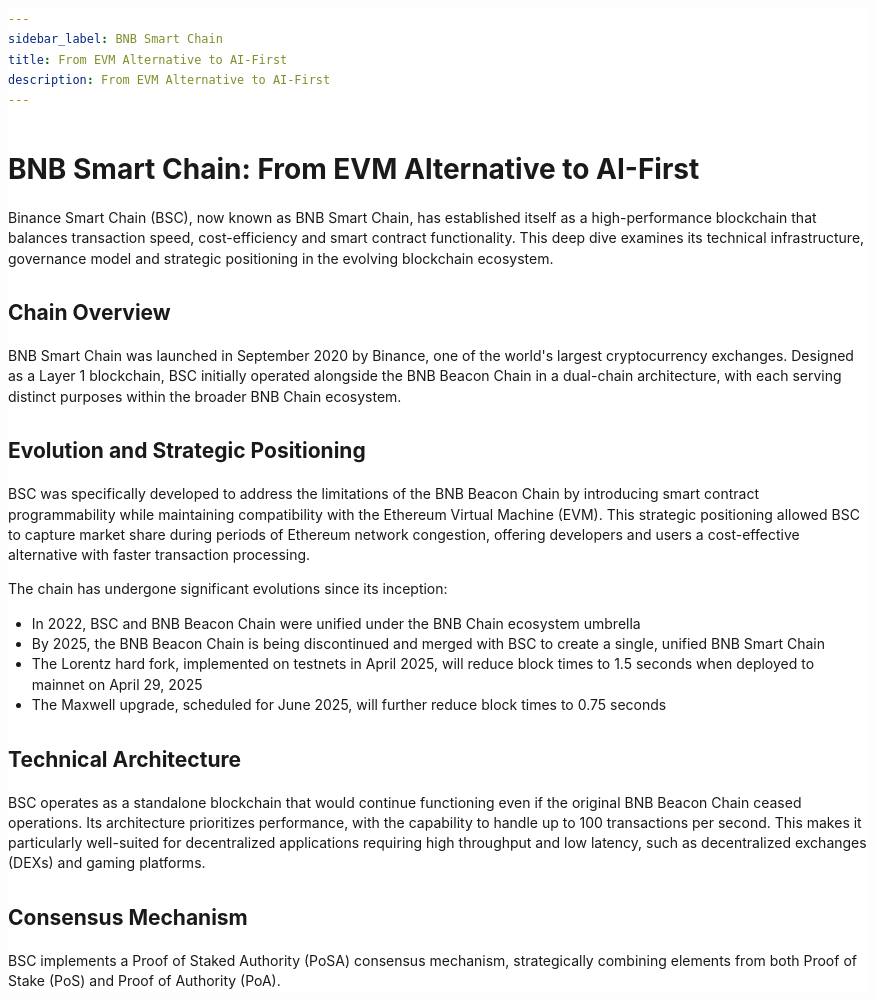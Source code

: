 ```yaml
---
sidebar_label: BNB Smart Chain
title: From EVM Alternative to AI-First
description: From EVM Alternative to AI-First
---
```


# BNB Smart Chain: From EVM Alternative to AI-First

Binance Smart Chain (BSC), now known as BNB Smart Chain, has established itself as a high-performance blockchain that balances transaction speed, cost-efficiency and smart contract functionality. This deep dive examines its technical infrastructure, governance model and strategic positioning in the evolving blockchain ecosystem.

## Chain Overview

BNB Smart Chain was launched in September 2020 by Binance, one of the world's largest cryptocurrency exchanges. Designed as a Layer 1 blockchain, BSC initially operated alongside the BNB Beacon Chain in a dual-chain architecture, with each serving distinct purposes within the broader BNB Chain ecosystem.

## Evolution and Strategic Positioning

BSC was specifically developed to address the limitations of the BNB Beacon Chain by introducing smart contract programmability while maintaining compatibility with the Ethereum Virtual Machine (EVM). This strategic positioning allowed BSC to capture market share during periods of Ethereum network congestion, offering developers and users a cost-effective alternative with faster transaction processing.

The chain has undergone significant evolutions since its inception:

- In 2022, BSC and BNB Beacon Chain were unified under the BNB Chain ecosystem umbrella
- By 2025, the BNB Beacon Chain is being discontinued and merged with BSC to create a single, unified BNB Smart Chain
- The Lorentz hard fork, implemented on testnets in April 2025, will reduce block times to 1.5 seconds when deployed to mainnet on April 29, 2025
- The Maxwell upgrade, scheduled for June 2025, will further reduce block times to 0.75 seconds

## Technical Architecture

BSC operates as a standalone blockchain that would continue functioning even if the original BNB Beacon Chain ceased operations. Its architecture prioritizes performance, with the capability to handle up to 100 transactions per second. This makes it particularly well-suited for decentralized applications requiring high throughput and low latency, such as decentralized exchanges (DEXs) and gaming platforms.

## Consensus Mechanism

BSC implements a Proof of Staked Authority (PoSA) consensus mechanism, strategically combining elements from both Proof of Stake (PoS) and Proof of Authority (PoA).
